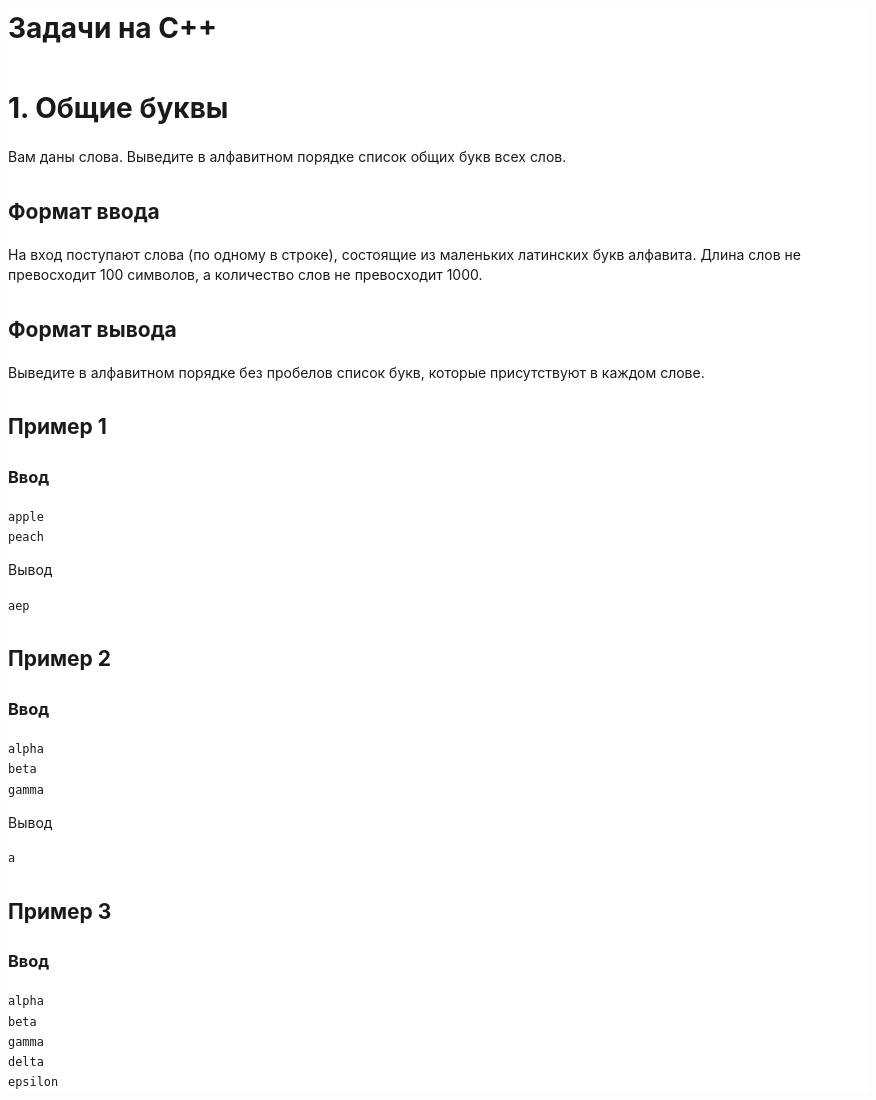 # Задачи на C++

# 1. Общие буквы

Вам даны слова. Выведите в алфавитном порядке список общих букв всех слов.

## Формат ввода

На вход поступают слова (по одному в строке), состоящие из маленьких латинских букв алфавита. Длина слов не превосходит 100 символов, а количество слов не превосходит 1000.

## Формат вывода

Выведите в алфавитном порядке без пробелов список букв, которые присутствуют в каждом слове.

## Пример 1
### Ввод
```
apple
peach
```
Вывод
```
aep
```

## Пример 2
### Ввод
```
alpha
beta
gamma
```

Вывод
```
a
```

## Пример 3
### Ввод
```
alpha
beta
gamma
delta
epsilon
```
